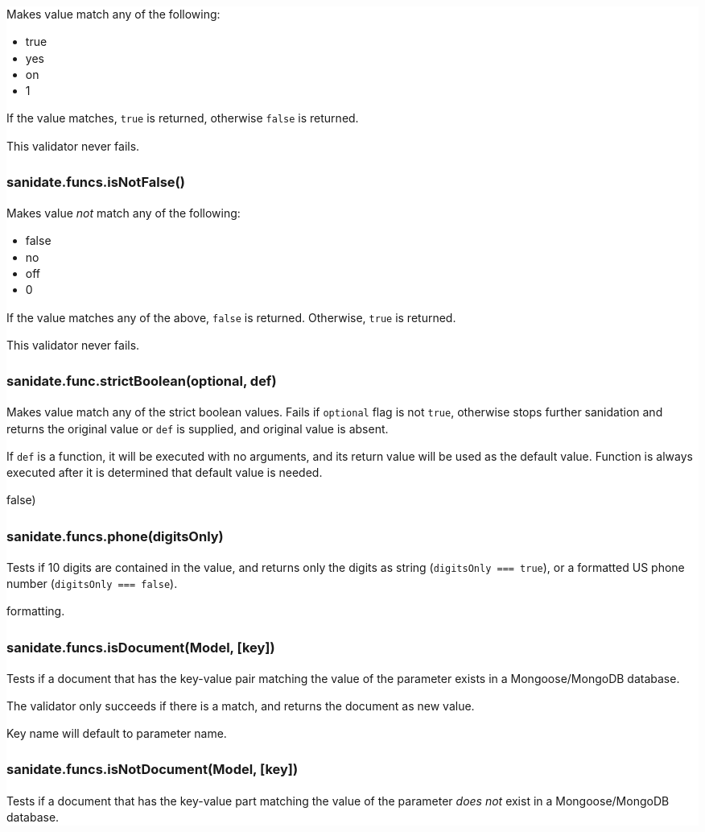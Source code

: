Makes value match any of the following:
 + true
 + yes
 + on
 + 1

If the value matches, `true` is returned, otherwise `false` is returned.

This validator never fails.

### sanidate.funcs.isNotFalse()

Makes value _not_ match any of the following:
 + false
 + no
 + off
 + 0

If the value matches any of the above, `false` is returned. Otherwise,
`true` is returned.

This validator never fails.

### sanidate.func.strictBoolean(optional, def)

Makes value match any of the strict boolean values. Fails if `optional`
flag is not `true`, otherwise stops further sanidation and returns the
original value or `def` is supplied, and original value is absent.

If `def` is a function, it will be executed with no arguments, and its
return value will be used as the default value. Function is always 
executed after it is determined that default value is needed.

false)

### sanidate.funcs.phone(digitsOnly)

Tests if 10 digits are contained in the value, and returns only the
digits as string (`digitsOnly === true`), or a formatted US phone number
(`digitsOnly === false`).

formatting.

### sanidate.funcs.isDocument(Model, [key])

Tests if a document that has the key-value pair matching the value of
the parameter exists in a Mongoose/MongoDB database.

The validator only succeeds if there is a match, and returns the
document as new value.

Key name will default to parameter name.


### sanidate.funcs.isNotDocument(Model, [key])

Tests if a document that has the key-value part matching the value of
the parameter _does not_ exist in a Mongoose/MongoDB database.
